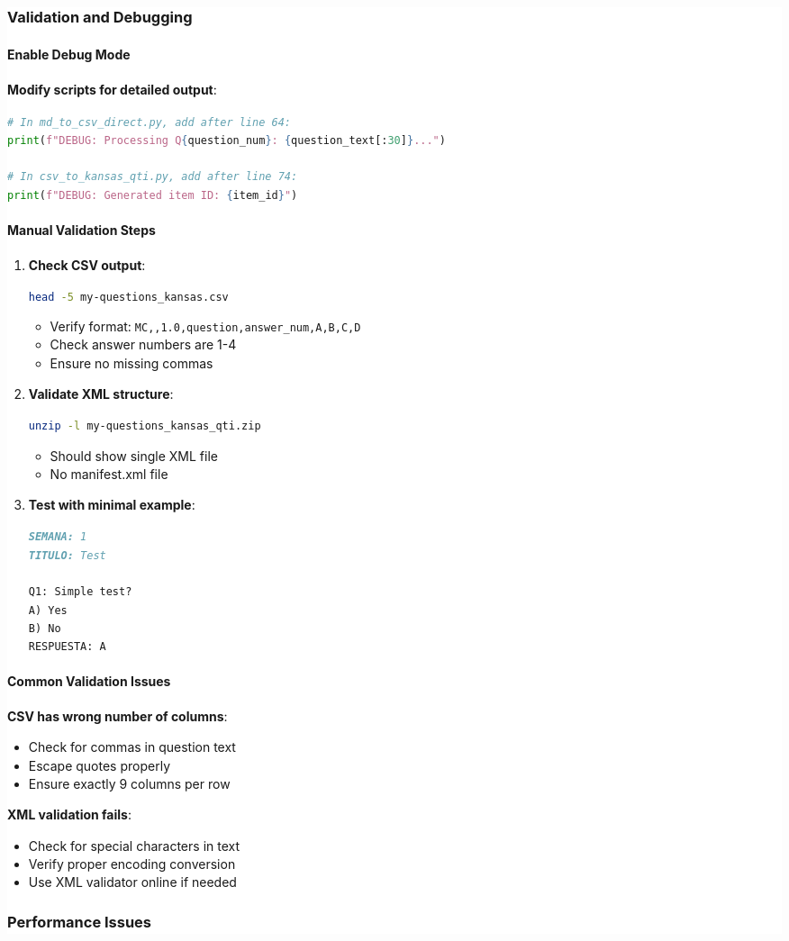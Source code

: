 ### Validation and Debugging

#### Enable Debug Mode

**Modify scripts for detailed output**:

```python
# In md_to_csv_direct.py, add after line 64:
print(f"DEBUG: Processing Q{question_num}: {question_text[:30]}...")

# In csv_to_kansas_qti.py, add after line 74:
print(f"DEBUG: Generated item ID: {item_id}")
```

#### Manual Validation Steps

1. **Check CSV output**:
   ```bash
   head -5 my-questions_kansas.csv
   ```
   - Verify format: `MC,,1.0,question,answer_num,A,B,C,D`
   - Check answer numbers are 1-4
   - Ensure no missing commas

2. **Validate XML structure**:
   ```bash
   unzip -l my-questions_kansas_qti.zip
   ```
   - Should show single XML file
   - No manifest.xml file

3. **Test with minimal example**:
   ```markdown
   SEMANA: 1
   TITULO: Test
   
   Q1: Simple test?
   A) Yes
   B) No
   RESPUESTA: A
   ```

#### Common Validation Issues

**CSV has wrong number of columns**:
- Check for commas in question text
- Escape quotes properly
- Ensure exactly 9 columns per row

**XML validation fails**:
- Check for special characters in text
- Verify proper encoding conversion
- Use XML validator online if needed

### Performance Issues
